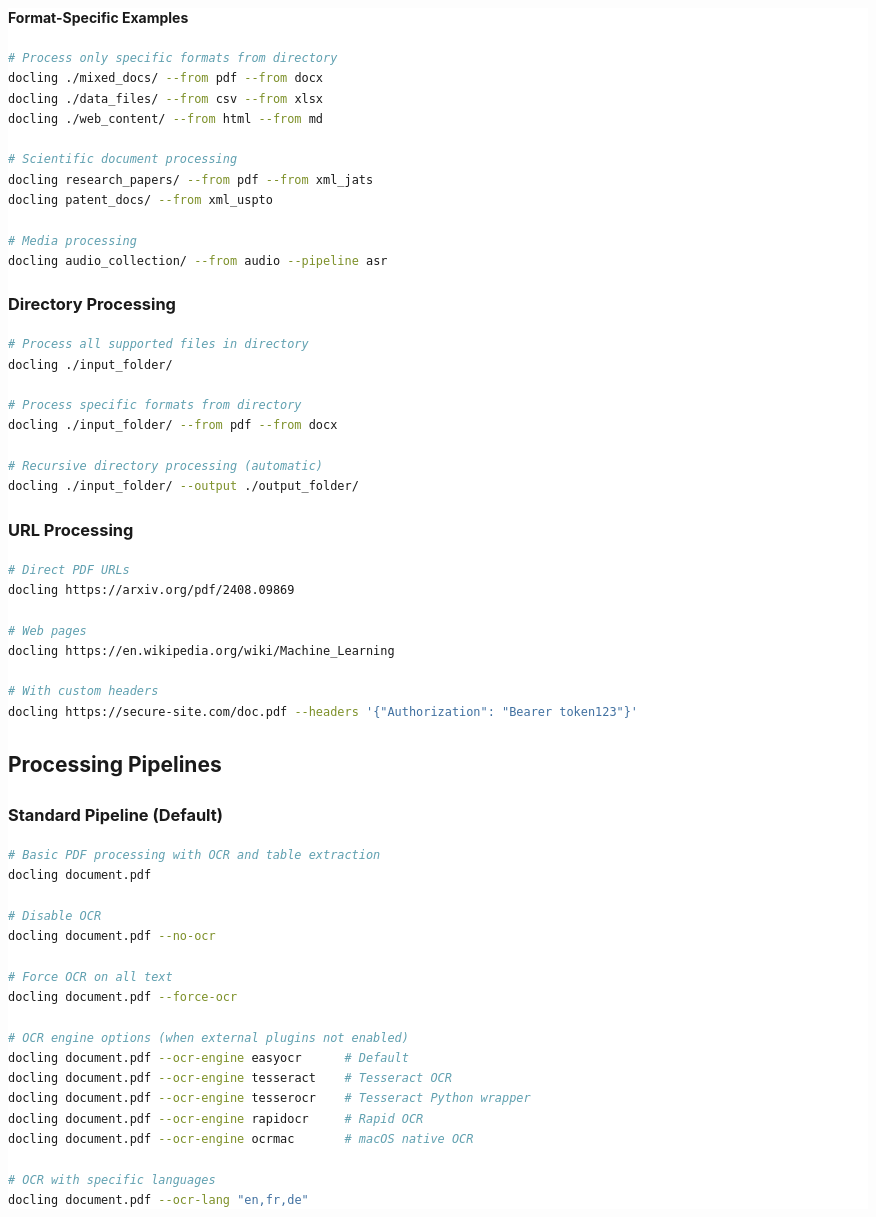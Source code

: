 #### Format-Specific Examples

```bash
# Process only specific formats from directory
docling ./mixed_docs/ --from pdf --from docx
docling ./data_files/ --from csv --from xlsx
docling ./web_content/ --from html --from md

# Scientific document processing
docling research_papers/ --from pdf --from xml_jats
docling patent_docs/ --from xml_uspto

# Media processing
docling audio_collection/ --from audio --pipeline asr
```

### Directory Processing

```bash
# Process all supported files in directory
docling ./input_folder/

# Process specific formats from directory
docling ./input_folder/ --from pdf --from docx

# Recursive directory processing (automatic)
docling ./input_folder/ --output ./output_folder/
```

### URL Processing

```bash
# Direct PDF URLs
docling https://arxiv.org/pdf/2408.09869

# Web pages
docling https://en.wikipedia.org/wiki/Machine_Learning

# With custom headers
docling https://secure-site.com/doc.pdf --headers '{"Authorization": "Bearer token123"}'
```

## Processing Pipelines

### Standard Pipeline (Default)

```bash
# Basic PDF processing with OCR and table extraction
docling document.pdf

# Disable OCR
docling document.pdf --no-ocr

# Force OCR on all text
docling document.pdf --force-ocr

# OCR engine options (when external plugins not enabled)
docling document.pdf --ocr-engine easyocr      # Default
docling document.pdf --ocr-engine tesseract    # Tesseract OCR
docling document.pdf --ocr-engine tesserocr    # Tesseract Python wrapper
docling document.pdf --ocr-engine rapidocr     # Rapid OCR
docling document.pdf --ocr-engine ocrmac       # macOS native OCR

# OCR with specific languages
docling document.pdf --ocr-lang "en,fr,de"
```